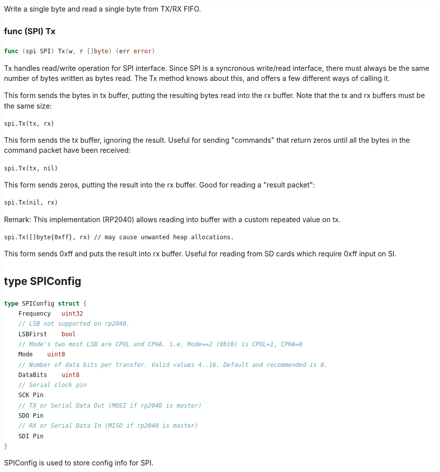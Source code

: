 Write a single byte and read a single byte from TX/RX FIFO.


### func (SPI) Tx

```go
func (spi SPI) Tx(w, r []byte) (err error)
```

Tx handles read/write operation for SPI interface. Since SPI is a syncronous write/read
interface, there must always be the same number of bytes written as bytes read.
The Tx method knows about this, and offers a few different ways of calling it.

This form sends the bytes in tx buffer, putting the resulting bytes read into the rx buffer.
Note that the tx and rx buffers must be the same size:

	spi.Tx(tx, rx)

This form sends the tx buffer, ignoring the result. Useful for sending "commands" that return zeros
until all the bytes in the command packet have been received:

	spi.Tx(tx, nil)

This form sends zeros, putting the result into the rx buffer. Good for reading a "result packet":

	spi.Tx(nil, rx)

Remark: This implementation (RP2040) allows reading into buffer with a custom repeated
value on tx.

	spi.Tx([]byte{0xff}, rx) // may cause unwanted heap allocations.

This form sends 0xff and puts the result into rx buffer. Useful for reading from SD cards
which require 0xff input on SI.




## type SPIConfig

```go
type SPIConfig struct {
	Frequency	uint32
	// LSB not supported on rp2040.
	LSBFirst	bool
	// Mode's two most LSB are CPOL and CPHA. i.e. Mode==2 (0b10) is CPOL=1, CPHA=0
	Mode	uint8
	// Number of data bits per transfer. Valid values 4..16. Default and recommended is 8.
	DataBits	uint8
	// Serial clock pin
	SCK	Pin
	// TX or Serial Data Out (MOSI if rp2040 is master)
	SDO	Pin
	// RX or Serial Data In (MISO if rp2040 is master)
	SDI	Pin
}
```

SPIConfig is used to store config info for SPI.

